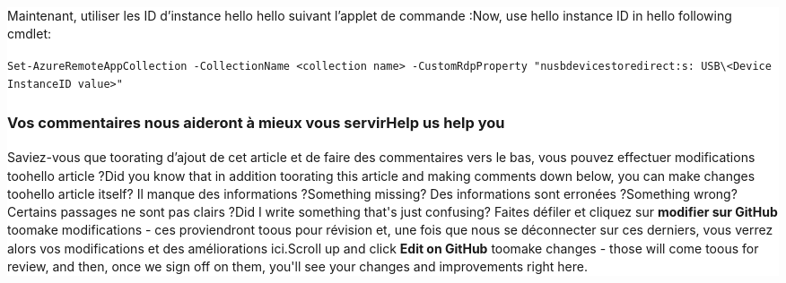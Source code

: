 <span data-ttu-id="0dd96-159">Maintenant, utiliser les ID d’instance hello hello suivant l’applet de commande :</span><span class="sxs-lookup"><span data-stu-id="0dd96-159">Now, use hello instance ID in hello following cmdlet:</span></span>

    Set-AzureRemoteAppCollection -CollectionName <collection name> -CustomRdpProperty "nusbdevicestoredirect:s: USB\<Device InstanceID value>"



### <a name="help-us-help-you"></a><span data-ttu-id="0dd96-160">Vos commentaires nous aideront à mieux vous servir</span><span class="sxs-lookup"><span data-stu-id="0dd96-160">Help us help you</span></span>
<span data-ttu-id="0dd96-161">Saviez-vous que toorating d’ajout de cet article et de faire des commentaires vers le bas, vous pouvez effectuer modifications toohello article ?</span><span class="sxs-lookup"><span data-stu-id="0dd96-161">Did you know that in addition toorating this article and making comments down below, you can make changes toohello article itself?</span></span> <span data-ttu-id="0dd96-162">Il manque des informations ?</span><span class="sxs-lookup"><span data-stu-id="0dd96-162">Something missing?</span></span> <span data-ttu-id="0dd96-163">Des informations sont erronées ?</span><span class="sxs-lookup"><span data-stu-id="0dd96-163">Something wrong?</span></span> <span data-ttu-id="0dd96-164">Certains passages ne sont pas clairs ?</span><span class="sxs-lookup"><span data-stu-id="0dd96-164">Did I write something that's just confusing?</span></span> <span data-ttu-id="0dd96-165">Faites défiler et cliquez sur **modifier sur GitHub** toomake modifications - ces proviendront toous pour révision et, une fois que nous se déconnecter sur ces derniers, vous verrez alors vos modifications et des améliorations ici.</span><span class="sxs-lookup"><span data-stu-id="0dd96-165">Scroll up and click **Edit on GitHub** toomake changes - those will come toous for review, and then, once we sign off on them, you'll see your changes and improvements right here.</span></span>

